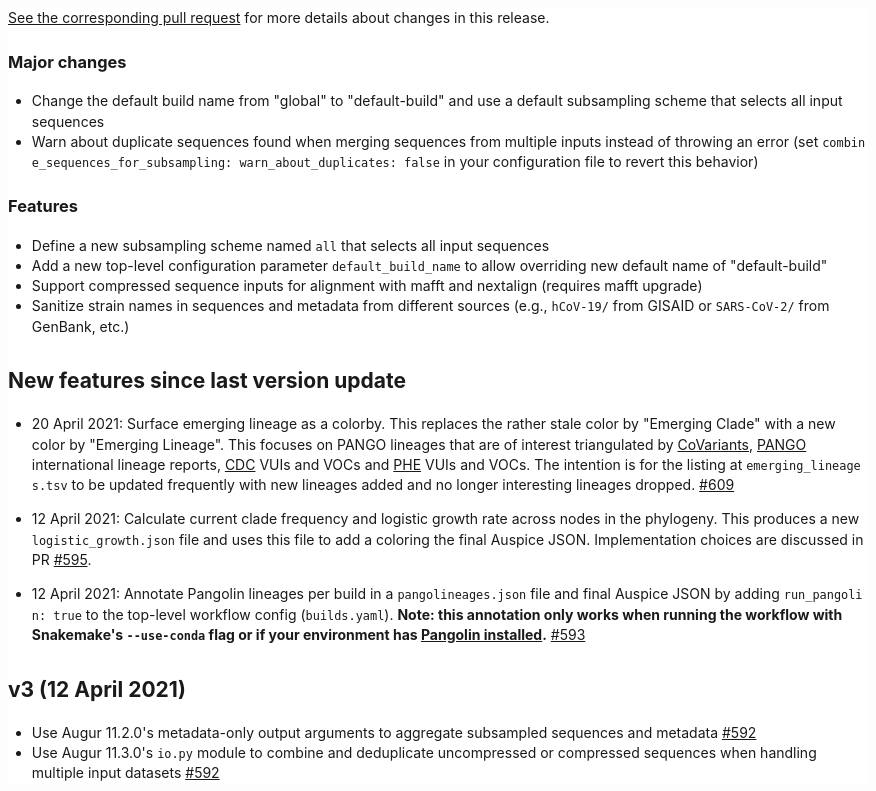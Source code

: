 [See the corresponding pull request](https://github.com/nextstrain/ncov/pull/605) for more details about changes in this release.

### Major changes

- Change the default build name from "global" to "default-build" and use a default subsampling scheme that selects all input sequences
- Warn about duplicate sequences found when merging sequences from multiple inputs instead of throwing an error (set `combine_sequences_for_subsampling: warn_about_duplicates: false` in your configuration file to revert this behavior)

### Features

- Define a new subsampling scheme named `all` that selects all input sequences
- Add a new top-level configuration parameter `default_build_name` to allow overriding new default name of "default-build"
- Support compressed sequence inputs for alignment with mafft and nextalign (requires mafft upgrade)
- Sanitize strain names in sequences and metadata from different sources (e.g., `hCoV-19/` from GISAID or `SARS-CoV-2/` from GenBank, etc.)

## New features since last version update

- 20 April 2021: Surface emerging lineage as a colorby. This replaces the rather stale color by "Emerging Clade" with a new color by "Emerging Lineage". This focuses on PANGO lineages that are of interest triangulated by [CoVariants](https://covariants.org/), [PANGO](https://cov-lineages.org/) international lineage reports, [CDC](https://www.cdc.gov/coronavirus/2019-ncov/cases-updates/variant-surveillance/variant-info.html) VUIs and VOCs and [PHE](https://assets.publishing.service.gov.uk/government/uploads/system/uploads/attachment_data/file/975742/Variants_of_Concern_VOC_Technical_Briefing_8_England.pdf) VUIs and VOCs. The intention is for the listing at `emerging_lineages.tsv` to be updated frequently with new lineages added and no longer interesting lineages dropped. [#609](https://github.com/nextstrain/ncov/pull/609)

- 12 April 2021: Calculate current clade frequency and logistic growth rate across nodes in the phylogeny. This produces a new `logistic_growth.json` file and uses this file to add a coloring the final Auspice JSON. Implementation choices are discussed in PR [#595](https://github.com/nextstrain/ncov/pull/595).

- 12 April 2021: Annotate Pangolin lineages per build in a `pangolineages.json` file and final Auspice JSON by adding `run_pangolin: true` to the top-level workflow config (`builds.yaml`). **Note: this annotation only works when running the workflow with Snakemake's `--use-conda` flag or if your environment has [Pangolin installed](https://github.com/cov-lineages/pangolin).** [#593](https://github.com/nextstrain/ncov/pull/593)


## v3 (12 April 2021)

- Use Augur 11.2.0's metadata-only output arguments to aggregate subsampled sequences and metadata [#592][]
- Use Augur 11.3.0's `io.py` module to combine and deduplicate uncompressed or compressed sequences when handling multiple input datasets [#592][]

[#592]: https://github.com/nextstrain/ncov/pull/592
